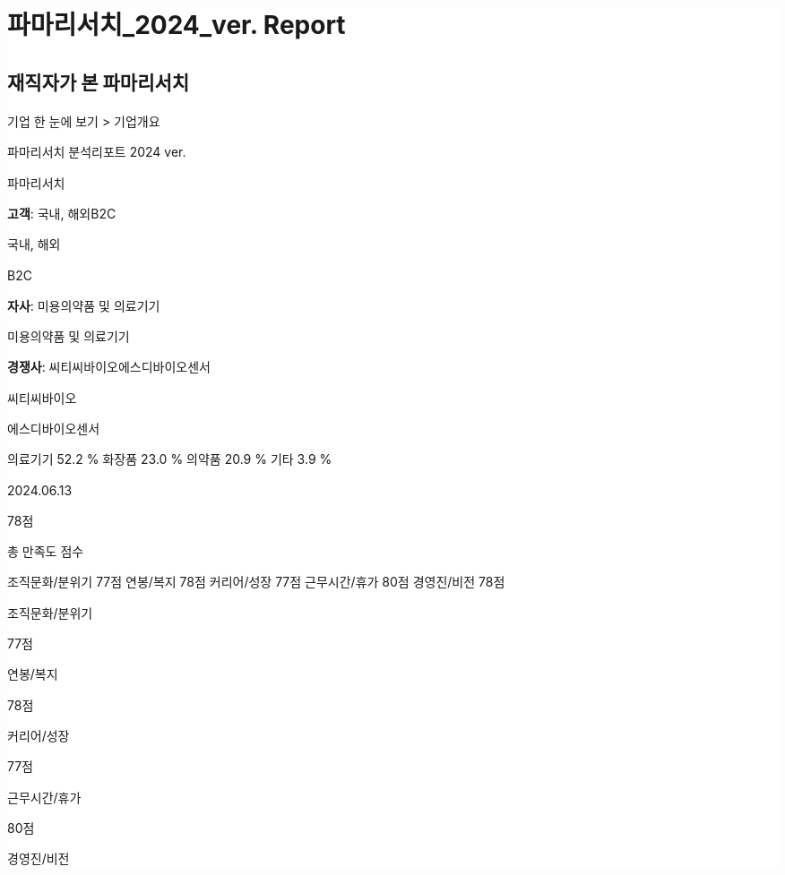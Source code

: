 # 파마리서치_2024_ver. Report

## 재직자가 본 파마리서치

기업 한 눈에 보기 > 기업개요

파마리서치 분석리포트 2024 ver.

파마리서치

**고객**: 국내, 해외B2C

국내, 해외

B2C

**자사**: 미용의약품 및 의료기기

미용의약품 및 의료기기

**경쟁사**: 씨티씨바이오에스디바이오센서

씨티씨바이오

에스디바이오센서

의료기기 52.2 %
화장품 23.0 %
의약품 20.9 %
기타 3.9 %

2024.06.13

78점

총 만족도 점수

조직문화/분위기 77점
연봉/복지 78점
커리어/성장 77점
근무시간/휴가 80점
경영진/비전 78점

조직문화/분위기

77점

연봉/복지

78점

커리어/성장

77점

근무시간/휴가

80점

경영진/비전
